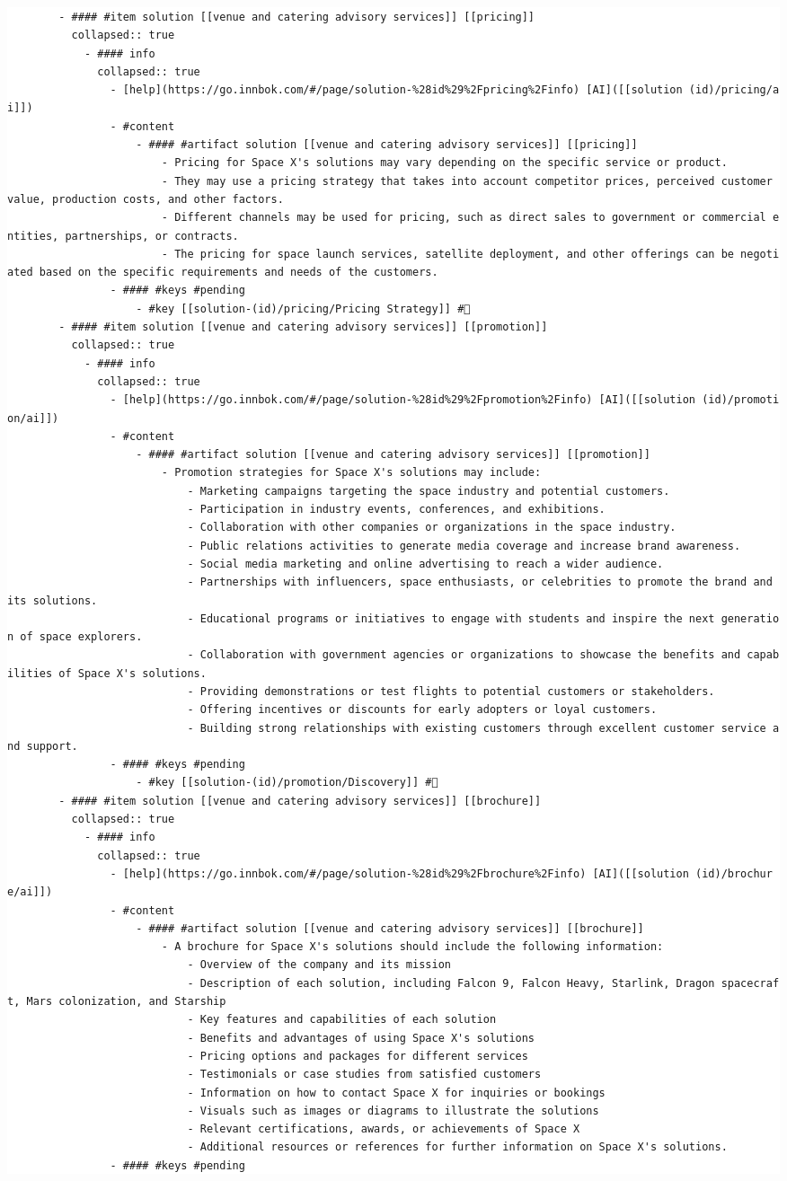 			- #### #item solution [[venue and catering advisory services]] [[pricing]]
			  collapsed:: true
				- #### info
				  collapsed:: true
					- [help](https://go.innbok.com/#/page/solution-%28id%29%2Fpricing%2Finfo) [AI]([[solution (id)/pricing/ai]])
					- #content
						- #### #artifact solution [[venue and catering advisory services]] [[pricing]]
							- Pricing for Space X's solutions may vary depending on the specific service or product.
							- They may use a pricing strategy that takes into account competitor prices, perceived customer value, production costs, and other factors.
							- Different channels may be used for pricing, such as direct sales to government or commercial entities, partnerships, or contracts.
							- The pricing for space launch services, satellite deployment, and other offerings can be negotiated based on the specific requirements and needs of the customers.
					- #### #keys #pending
						- #key [[solution-(id)/pricing/Pricing Strategy]] #🔖
			- #### #item solution [[venue and catering advisory services]] [[promotion]]
			  collapsed:: true
				- #### info
				  collapsed:: true
					- [help](https://go.innbok.com/#/page/solution-%28id%29%2Fpromotion%2Finfo) [AI]([[solution (id)/promotion/ai]])
					- #content
						- #### #artifact solution [[venue and catering advisory services]] [[promotion]]
							- Promotion strategies for Space X's solutions may include:
								- Marketing campaigns targeting the space industry and potential customers.
								- Participation in industry events, conferences, and exhibitions.
								- Collaboration with other companies or organizations in the space industry.
								- Public relations activities to generate media coverage and increase brand awareness.
								- Social media marketing and online advertising to reach a wider audience.
								- Partnerships with influencers, space enthusiasts, or celebrities to promote the brand and its solutions.
								- Educational programs or initiatives to engage with students and inspire the next generation of space explorers.
								- Collaboration with government agencies or organizations to showcase the benefits and capabilities of Space X's solutions.
								- Providing demonstrations or test flights to potential customers or stakeholders.
								- Offering incentives or discounts for early adopters or loyal customers.
								- Building strong relationships with existing customers through excellent customer service and support.
					- #### #keys #pending
						- #key [[solution-(id)/promotion/Discovery]] #🔖
			- #### #item solution [[venue and catering advisory services]] [[brochure]]
			  collapsed:: true
				- #### info
				  collapsed:: true
					- [help](https://go.innbok.com/#/page/solution-%28id%29%2Fbrochure%2Finfo) [AI]([[solution (id)/brochure/ai]])
					- #content
						- #### #artifact solution [[venue and catering advisory services]] [[brochure]]
							- A brochure for Space X's solutions should include the following information:
								- Overview of the company and its mission
								- Description of each solution, including Falcon 9, Falcon Heavy, Starlink, Dragon spacecraft, Mars colonization, and Starship
								- Key features and capabilities of each solution
								- Benefits and advantages of using Space X's solutions
								- Pricing options and packages for different services
								- Testimonials or case studies from satisfied customers
								- Information on how to contact Space X for inquiries or bookings
								- Visuals such as images or diagrams to illustrate the solutions
								- Relevant certifications, awards, or achievements of Space X
								- Additional resources or references for further information on Space X's solutions.
					- #### #keys #pending